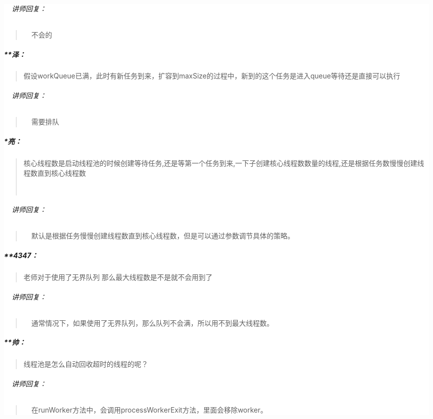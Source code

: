  ###### &nbsp;&nbsp;&nbsp; 讲师回复：
> &nbsp;&nbsp;&nbsp; 不会的

##### **泽：
> 假设workQueue已满，此时有新任务到来，扩容到maxSize的过程中，新到的这个任务是进入queue等待还是直接可以执行

 ###### &nbsp;&nbsp;&nbsp; 讲师回复：
> &nbsp;&nbsp;&nbsp; 需要排队

##### *亮：
> 核心线程数是启动线程池的时候创建等待任务,还是等第一个任务到来,一下子创建核心线程数数量的线程,还是根据任务数慢慢创建线程数直到核心线程数<div><br></div>

 ###### &nbsp;&nbsp;&nbsp; 讲师回复：
> &nbsp;&nbsp;&nbsp; 默认是根据任务慢慢创建线程数直到核心线程数，但是可以通过参数调节具体的策略。

##### **4347：
> 老师对于使用了无界队列 那么最大线程数是不是就不会用到了

 ###### &nbsp;&nbsp;&nbsp; 讲师回复：
> &nbsp;&nbsp;&nbsp; 通常情况下，如果使用了无界队列，那么队列不会满，所以用不到最大线程数。

##### **帅：
> 线程池是怎么自动回收超时的线程的呢？

 ###### &nbsp;&nbsp;&nbsp; 讲师回复：
> &nbsp;&nbsp;&nbsp; 在runWorker方法中，会调用processWorkerExit方法，里面会移除worker。

